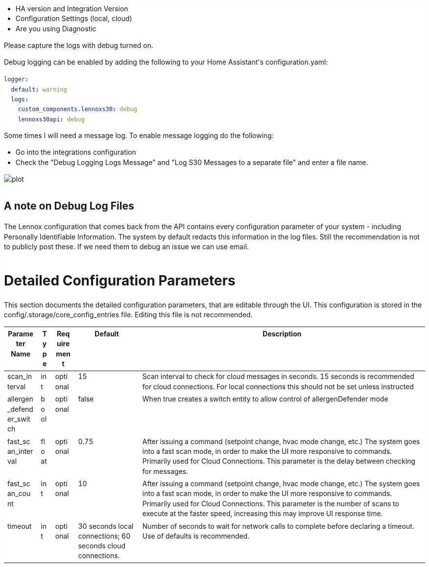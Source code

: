 - HA version and Integration Version
- Configuration Settings (local, cloud)
- Are you using Diagnostic

Please capture the logs with debug turned on.

Debug logging can be enabled by adding the following to your Home Assistant's configuration.yaml:

```yaml
logger:
  default: warning
  logs:
    custom_components.lennoxs30: debug
    lennoxs30api: debug
```

Some times I will need a message log. To enable message logging do the following:

- Go into the integrations configuration
- Check the "Debug Logging Logs Message" and "Log S30 Messages to a separate file" and enter a file name.

![plot](./doc_images/local_config.png)

## A note on Debug Log Files

The Lennox configuration that comes back from the API contains every configuration parameter of your system - including Personally Identifiable Information. The system by default redacts this information in the log files. Still the recommendation is not to publicly post these. If we need them to debug an issue we can use email.

# Detailed Configuration Parameters

This section documents the detailed configuration parameters, that are editable through the UI. This configuration is stored in the config/.storage/core_config_entries file. Editing this file is not recommended.

| Parameter Name           | Type    | Requirement | Default                                                     | Description                                                                                                                                                                                                                                                                                                                                                                                                                                                                                                                       |
| ------------------------ | ------- | ----------- | ----------------------------------------------------------- | --------------------------------------------------------------------------------------------------------------------------------------------------------------------------------------------------------------------------------------------------------------------------------------------------------------------------------------------------------------------------------------------------------------------------------------------------------------------------------------------------------------------------------- |
| scan_interval            | int     | optional    | 15                                                          | Scan interval to check for cloud messages in seconds. 15 seconds is recommended for cloud connections. For local connections this should not be set unless instructed                                                                                                                                                                                                                                                                                                                                                             |
| allergen_defender_switch | bool    | optional    | false                                                       | When true creates a switch entity to allow control of allergenDefender mode                                                                                                                                                                                                                                                                                                                                                                                                                                                       |
| fast_scan_interval       | float   | optional    | 0.75                                                        | After issuing a command (setpoint change, hvac mode change, etc.) The system goes into a fast scan mode, in order to make the UI more responsive to commands. Primarily used for Cloud Connections. This parameter is the delay between checking for messages.                                                                                                                                                                                                                                                                    |
| fast_scan_count          | int     | optional    | 10                                                          | After issuing a command (setpoint change, hvac mode change, etc.) The system goes into a fast scan mode, in order to make the UI more responsive to commands. Primarily used for Cloud Connections. This parameter is the number of scans to execute at the faster speed, increasing this may improve UI response time.                                                                                                                                                                                                           |
| timeout                  | int     | optional    | 30 seconds local connections; 60 seconds cloud connections. | Number of seconds to wait for network calls to complete before declaring a timeout. Use of defaults is recommended.                                                                                                                                                                                                                                                                                                                                                                                                               |